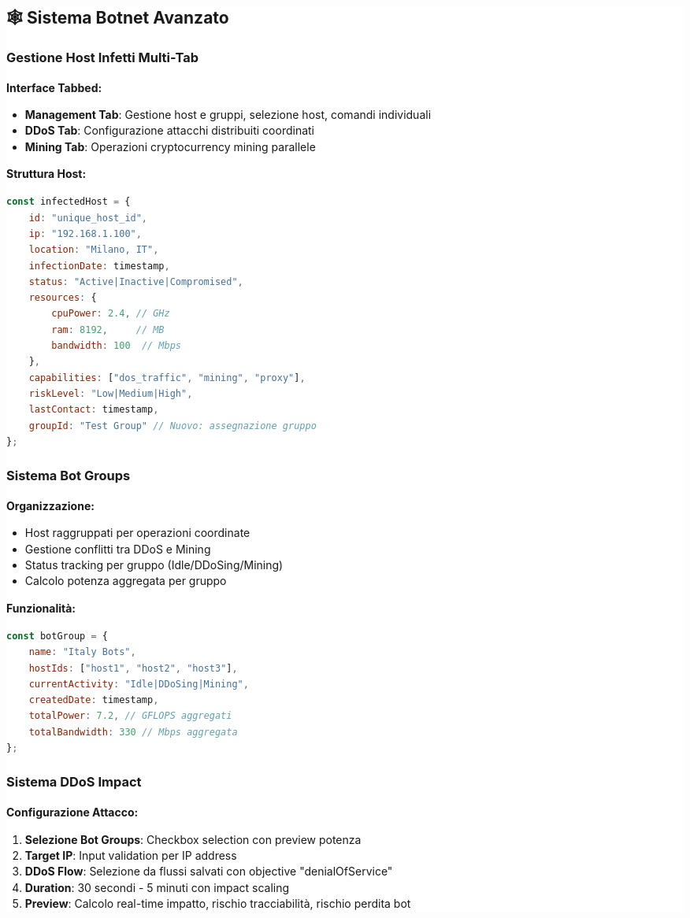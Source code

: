 ## 🕸️ Sistema Botnet Avanzato

### Gestione Host Infetti Multi-Tab

**Interface Tabbed:**
- **Management Tab**: Gestione host e gruppi, selezione host, comandi individuali
- **DDoS Tab**: Configurazione attacchi distribuiti coordinati
- **Mining Tab**: Operazioni cryptocurrency mining parallele

**Struttura Host:**
```javascript
const infectedHost = {
    id: "unique_host_id",
    ip: "192.168.1.100",
    location: "Milano, IT",
    infectionDate: timestamp,
    status: "Active|Inactive|Compromised",
    resources: {
        cpuPower: 2.4, // GHz
        ram: 8192,     // MB
        bandwidth: 100  // Mbps
    },
    capabilities: ["dos_traffic", "mining", "proxy"],
    riskLevel: "Low|Medium|High",
    lastContact: timestamp,
    groupId: "Test Group" // Nuovo: assegnazione gruppo
};
```

### Sistema Bot Groups

**Organizzazione:**
- Host raggruppati per operazioni coordinate
- Gestione conflitti tra DDoS e Mining
- Status tracking per gruppo (Idle/DDoSing/Mining)
- Calcolo potenza aggregata per gruppo

**Funzionalità:**
```javascript
const botGroup = {
    name: "Italy Bots",
    hostIds: ["host1", "host2", "host3"],
    currentActivity: "Idle|DDoSing|Mining",
    createdDate: timestamp,
    totalPower: 7.2, // GFLOPS aggregati
    totalBandwidth: 330 // Mbps aggregata
};
```

### Sistema DDoS Impact

**Configurazione Attacco:**
1. **Selezione Bot Groups**: Checkbox selection con preview potenza
2. **Target IP**: Input validation per IP address
3. **DDoS Flow**: Selezione da flussi salvati con objective "denialOfService"
4. **Duration**: 30 secondi - 5 minuti con impact scaling
5. **Preview**: Calcolo real-time impatto, rischio tracciabilità, rischio perdita bot
